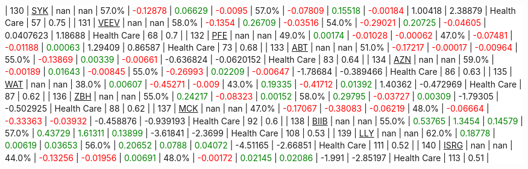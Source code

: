 | 130 | [SYK](https://finance.yahoo.com/quote/SYK/financials)     |                 nan |                     nan | 57.0%                  | <span style="color: red;"> -0.12878 </span>  | <span style="color: green;"> 0.06629 </span> | <span style="color: red;"> -0.0095 </span>   | 57.0%                  | <span style="color: red;"> -0.07809 </span>  | <span style="color: green;"> 0.15518 </span> | <span style="color: red;"> -0.00184 </span>  |            1.00418   |   2.38879   | Health Care            |     57 |           0.75 |
| 131 | [VEEV](https://finance.yahoo.com/quote/VEEV/financials)   |                 nan |                     nan | 58.0%                  | <span style="color: red;"> -0.1354 </span>   | <span style="color: green;"> 0.26709 </span> | <span style="color: red;"> -0.03516 </span>  | 54.0%                  | <span style="color: red;"> -0.29021 </span>  | <span style="color: green;"> 0.20725 </span> | <span style="color: red;"> -0.04605 </span>  |            0.0407623 |   1.18688   | Health Care            |     68 |           0.7  |
| 132 | [PFE](https://finance.yahoo.com/quote/PFE/financials)     |                 nan |                     nan | 49.0%                  | <span style="color: green;"> 0.00174 </span> | <span style="color: red;"> -0.01028 </span>  | <span style="color: red;"> -0.00062 </span>  | 47.0%                  | <span style="color: red;"> -0.07481 </span>  | <span style="color: red;"> -0.01188 </span>  | <span style="color: green;"> 0.00063 </span> |            1.29409   |   0.86587   | Health Care            |     73 |           0.68 |
| 133 | [ABT](https://finance.yahoo.com/quote/ABT/financials)     |                 nan |                     nan | 51.0%                  | <span style="color: red;"> -0.17217 </span>  | <span style="color: red;"> -0.00017 </span>  | <span style="color: red;"> -0.00964 </span>  | 55.0%                  | <span style="color: red;"> -0.13869 </span>  | <span style="color: green;"> 0.00339 </span> | <span style="color: red;"> -0.00661 </span>  |           -0.636824  |  -0.0620152 | Health Care            |     83 |           0.64 |
| 134 | [AZN](https://finance.yahoo.com/quote/AZN/financials)     |                 nan |                     nan | 59.0%                  | <span style="color: red;"> -0.00189 </span>  | <span style="color: green;"> 0.01643 </span> | <span style="color: red;"> -0.00845 </span>  | 55.0%                  | <span style="color: red;"> -0.26993 </span>  | <span style="color: green;"> 0.02209 </span> | <span style="color: red;"> -0.00647 </span>  |           -1.78684   |  -0.389466  | Health Care            |     86 |           0.63 |
| 135 | [WAT](https://finance.yahoo.com/quote/WAT/financials)     |                 nan |                     nan | 38.0%                  | <span style="color: green;"> 0.00607 </span> | <span style="color: red;"> -0.45271 </span>  | <span style="color: red;"> -0.009 </span>    | 43.0%                  | <span style="color: green;"> 0.19335 </span> | <span style="color: red;"> -0.41712 </span>  | <span style="color: green;"> 0.01392 </span> |            1.40362   |  -0.472969  | Health Care            |     87 |           0.62 |
| 136 | [ZBH](https://finance.yahoo.com/quote/ZBH/financials)     |                 nan |                     nan | 55.0%                  | <span style="color: green;"> 0.24217 </span> | <span style="color: red;"> -0.08323 </span>  | <span style="color: green;"> 0.00152 </span> | 58.0%                  | <span style="color: green;"> 0.29795 </span> | <span style="color: red;"> -0.03727 </span>  | <span style="color: green;"> 0.00309 </span> |           -1.79305   |  -0.502925  | Health Care            |     88 |           0.62 |
| 137 | [MCK](https://finance.yahoo.com/quote/MCK/financials)     |                 nan |                     nan | 47.0%                  | <span style="color: red;"> -0.17067 </span>  | <span style="color: red;"> -0.38083 </span>  | <span style="color: red;"> -0.06219 </span>  | 48.0%                  | <span style="color: red;"> -0.06664 </span>  | <span style="color: red;"> -0.33363 </span>  | <span style="color: red;"> -0.03932 </span>  |           -0.458876  |  -0.939193  | Health Care            |     92 |           0.6  |
| 138 | [BIIB](https://finance.yahoo.com/quote/BIIB/financials)   |                 nan |                     nan | 55.0%                  | <span style="color: green;"> 0.53765 </span> | <span style="color: green;"> 1.3454 </span>  | <span style="color: green;"> 0.14579 </span> | 57.0%                  | <span style="color: green;"> 0.43729 </span> | <span style="color: green;"> 1.61311 </span> | <span style="color: green;"> 0.13899 </span> |           -3.61841   |  -2.3699    | Health Care            |    108 |           0.53 |
| 139 | [LLY](https://finance.yahoo.com/quote/LLY/financials)     |                 nan |                     nan | 62.0%                  | <span style="color: green;"> 0.18778 </span> | <span style="color: green;"> 0.00619 </span> | <span style="color: green;"> 0.03653 </span> | 56.0%                  | <span style="color: green;"> 0.20652 </span> | <span style="color: green;"> 0.0788 </span>  | <span style="color: green;"> 0.04072 </span> |           -4.51165   |  -2.66851   | Health Care            |    111 |           0.52 |
| 140 | [ISRG](https://finance.yahoo.com/quote/ISRG/financials)   |                 nan |                     nan | 44.0%                  | <span style="color: red;"> -0.13256 </span>  | <span style="color: red;"> -0.01956 </span>  | <span style="color: green;"> 0.00691 </span> | 48.0%                  | <span style="color: red;"> -0.00172 </span>  | <span style="color: green;"> 0.02145 </span> | <span style="color: green;"> 0.02086 </span> |           -1.991     |  -2.85197   | Health Care            |    113 |           0.51 |